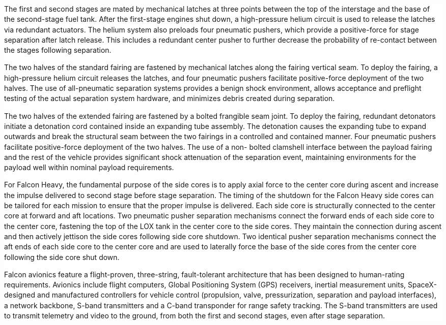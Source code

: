 The first and second stages are mated by mechanical latches at three points between the top of the interstage and the
base of the second-stage fuel tank. After the first-stage engines shut down, a high-pressure helium circuit is used to
release the latches via redundant actuators. The helium system also preloads four pneumatic pushers, which provide a
positive-force for stage separation after latch release. This includes a redundant center pusher to further decrease the
probability of re-contact between the stages following separation.

The two halves of the standard fairing are fastened by mechanical latches along the fairing vertical seam. To deploy the
fairing, a high-pressure helium circuit releases the latches, and four pneumatic pushers facilitate positive-force
deployment of the two halves. The use of all-pneumatic separation systems provides a benign shock environment,
allows acceptance and preflight testing of the actual separation system hardware, and minimizes debris created during
separation.

The two halves of the extended fairing are fastened by a bolted frangible seam joint. To deploy the fairing, redundant
detonators initiate a detonation cord contained inside an expanding tube assembly. The detonation causes the
expanding tube to expand outwards and break the structural seam between the two fairings in a controlled and
contained manner. Four pneumatic pushers facilitate positive-force deployment of the two halves. The use of a non-
bolted clamshell interface between the payload fairing and the rest of the vehicle provides significant shock attenuation
of the separation event, maintaining environments for the payload well within nominal payload requirements.


For Falcon Heavy, the fundamental purpose of the side cores is to apply axial force to the center core during ascent and
increase the impulse delivered to second stage before stage separation. The timing of the shutdown for the Falcon
Heavy side cores can be tailored for each mission to ensure that the proper impulse is delivered. Each side core is
structurally connected to the center core at forward and aft locations. Two pneumatic pusher separation mechanisms
connect the forward ends of each side core to the center core, fastening the top of the LOX tank in the center core to the
side cores. They maintain the connection during ascent and then actively jettison the side cores following side core
shutdown. Two identical pusher separation mechanisms connect the aft ends of each side core to the center core and
are used to laterally force the base of the side cores from the center core following the side core shut down.

Falcon avionics feature a flight-proven, three-string, fault-tolerant architecture that has been designed to human-rating
requirements. Avionics include flight computers, Global Positioning System (GPS) receivers, inertial measurement units,
SpaceX-designed and manufactured controllers for vehicle control (propulsion, valve, pressurization, separation and
payload interfaces), a network backbone, S-band transmitters and a C-band transponder for range safety tracking. The
S-band transmitters are used to transmit telemetry and video to the ground, from both the first and second stages, even
after stage separation.
